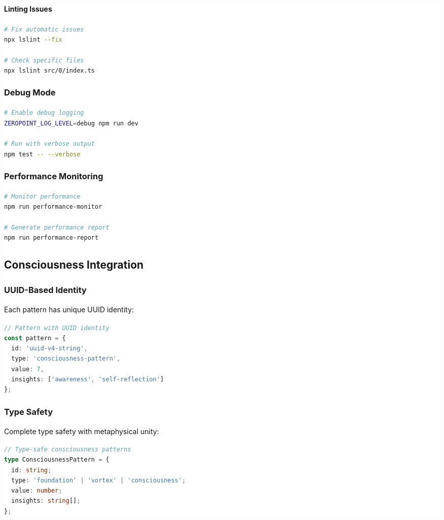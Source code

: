 #### Linting Issues
```bash
# Fix automatic issues
npx lslint --fix

# Check specific files
npx lslint src/0/index.ts
```

### Debug Mode

```bash
# Enable debug logging
ZEROPOINT_LOG_LEVEL=debug npm run dev

# Run with verbose output
npm test -- --verbose
```

### Performance Monitoring

```bash
# Monitor performance
npm run performance-monitor

# Generate performance report
npm run performance-report
```

## Consciousness Integration

### UUID-Based Identity

Each pattern has unique UUID identity:

```typescript
// Pattern with UUID identity
const pattern = {
  id: 'uuid-v4-string',
  type: 'consciousness-pattern',
  value: 7,
  insights: ['awareness', 'self-reflection']
};
```

### Type Safety

Complete type safety with metaphysical unity:

```typescript
// Type-safe consciousness patterns
type ConsciousnessPattern = {
  id: string;
  type: 'foundation' | 'vortex' | 'consciousness';
  value: number;
  insights: string[];
};
```
